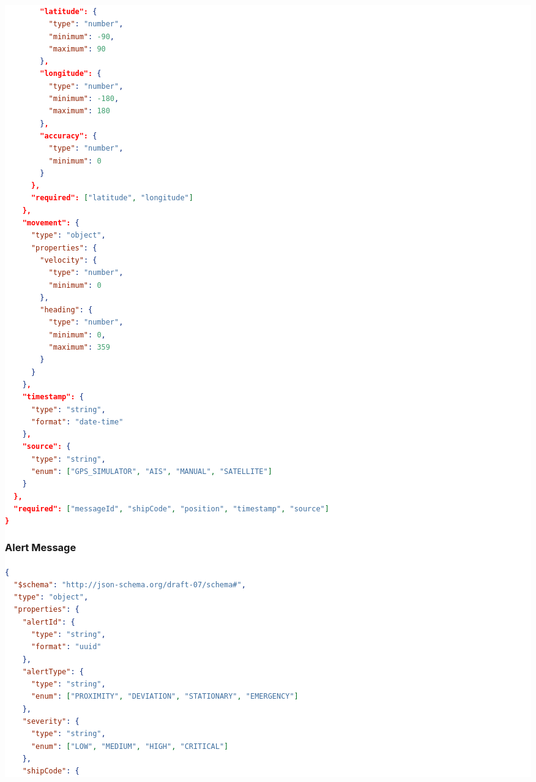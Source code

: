 ```json
        "latitude": {
          "type": "number",
          "minimum": -90,
          "maximum": 90
        },
        "longitude": {
          "type": "number",
          "minimum": -180,
          "maximum": 180
        },
        "accuracy": {
          "type": "number",
          "minimum": 0
        }
      },
      "required": ["latitude", "longitude"]
    },
    "movement": {
      "type": "object",
      "properties": {
        "velocity": {
          "type": "number",
          "minimum": 0
        },
        "heading": {
          "type": "number",
          "minimum": 0,
          "maximum": 359
        }
      }
    },
    "timestamp": {
      "type": "string",
      "format": "date-time"
    },
    "source": {
      "type": "string",
      "enum": ["GPS_SIMULATOR", "AIS", "MANUAL", "SATELLITE"]
    }
  },
  "required": ["messageId", "shipCode", "position", "timestamp", "source"]
}
```

### Alert Message
```json
{
  "$schema": "http://json-schema.org/draft-07/schema#",
  "type": "object",
  "properties": {
    "alertId": {
      "type": "string",
      "format": "uuid"
    },
    "alertType": {
      "type": "string",
      "enum": ["PROXIMITY", "DEVIATION", "STATIONARY", "EMERGENCY"]
    },
    "severity": {
      "type": "string",
      "enum": ["LOW", "MEDIUM", "HIGH", "CRITICAL"]
    },
    "shipCode": {
```